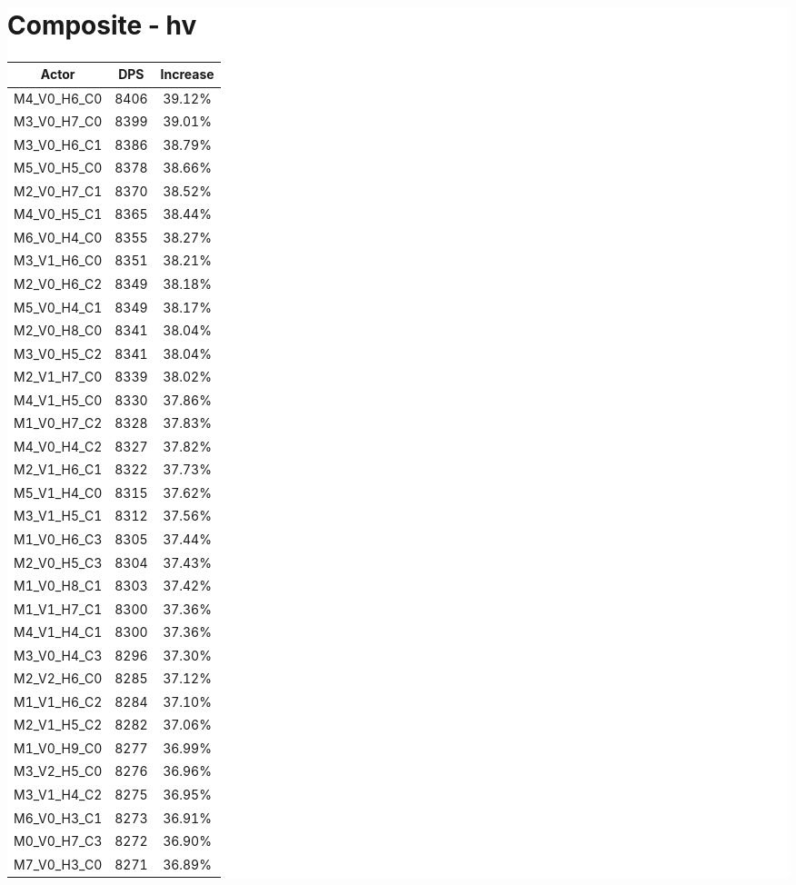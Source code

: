 # Composite - hv
| Actor | DPS | Increase |
|---|:---:|:---:|
|M4_V0_H6_C0|8406|39.12%|
|M3_V0_H7_C0|8399|39.01%|
|M3_V0_H6_C1|8386|38.79%|
|M5_V0_H5_C0|8378|38.66%|
|M2_V0_H7_C1|8370|38.52%|
|M4_V0_H5_C1|8365|38.44%|
|M6_V0_H4_C0|8355|38.27%|
|M3_V1_H6_C0|8351|38.21%|
|M2_V0_H6_C2|8349|38.18%|
|M5_V0_H4_C1|8349|38.17%|
|M2_V0_H8_C0|8341|38.04%|
|M3_V0_H5_C2|8341|38.04%|
|M2_V1_H7_C0|8339|38.02%|
|M4_V1_H5_C0|8330|37.86%|
|M1_V0_H7_C2|8328|37.83%|
|M4_V0_H4_C2|8327|37.82%|
|M2_V1_H6_C1|8322|37.73%|
|M5_V1_H4_C0|8315|37.62%|
|M3_V1_H5_C1|8312|37.56%|
|M1_V0_H6_C3|8305|37.44%|
|M2_V0_H5_C3|8304|37.43%|
|M1_V0_H8_C1|8303|37.42%|
|M1_V1_H7_C1|8300|37.36%|
|M4_V1_H4_C1|8300|37.36%|
|M3_V0_H4_C3|8296|37.30%|
|M2_V2_H6_C0|8285|37.12%|
|M1_V1_H6_C2|8284|37.10%|
|M2_V1_H5_C2|8282|37.06%|
|M1_V0_H9_C0|8277|36.99%|
|M3_V2_H5_C0|8276|36.96%|
|M3_V1_H4_C2|8275|36.95%|
|M6_V0_H3_C1|8273|36.91%|
|M0_V0_H7_C3|8272|36.90%|
|M7_V0_H3_C0|8271|36.89%|